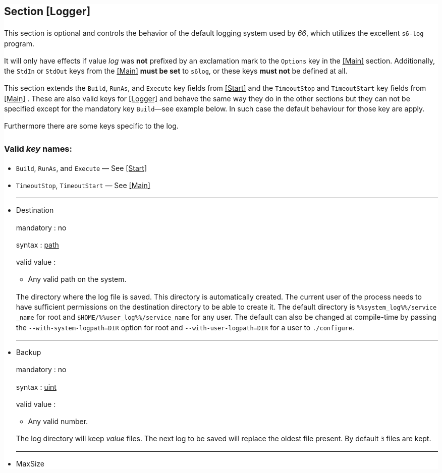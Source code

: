## Section [Logger]

This section is optional and controls the behavior of the default logging system used by *66*, which utilizes the excellent `s6-log` program.

It will only have effects if value *log* was **not** prefixed by an exclamation mark to the `Options` key in the [[Main]](66-frontend.html#section-main) section. Additionally, the `StdIn` or `StdOut` keys from the [[Main]](66-frontend.html#section-main) **must be set** to `s6log`, or these keys **must not** be defined at all.

This section extends the `Build`, `RunAs`, and `Execute` key fields from [[Start]](66-frontend.html#section-start) and the `TimeoutStop` and `TimeoutStart` key fields from [[Main]](66-frontend.html#section-main) . These are also valid keys for [[Logger]](66-frontend.html#section-logger) and behave the same way they do in the other sections but they can not be specified except for the mandatory key `Build`—see example below. In such case the default behaviour for those key are apply.

Furthermore there are some keys specific to the log.

### Valid *key* names:

- `Build`, `RunAs`, and `Execute` — See [[Start]](66-frontend.html#section-start)
- `TimeoutStop`, `TimeoutStart` — See [[Main]](66-frontend.html#section-main)

    ---

- Destination

    mandatory : no

    syntax : [path](#path)

    valid value :

    * Any valid path on the system.

    The directory where the log file is saved. This directory is automatically created. The current user of the process needs to have sufficient permissions on the destination directory to be able to create it. The default directory is `%%system_log%%/service_name` for root and `$HOME/%%user_log%%/service_name` for any user. The default can also be changed at compile-time by passing the `--with-system-logpath=DIR` option for root and `--with-user-logpath=DIR` for a user to `./configure`.

    ---

- Backup

    mandatory : no

    syntax : [uint](#uint)

    valid value :

    * Any valid number.

    The log directory will keep *value* files. The next log to be saved will replace the oldest file present. By default `3` files are kept.

    ---

- MaxSize
